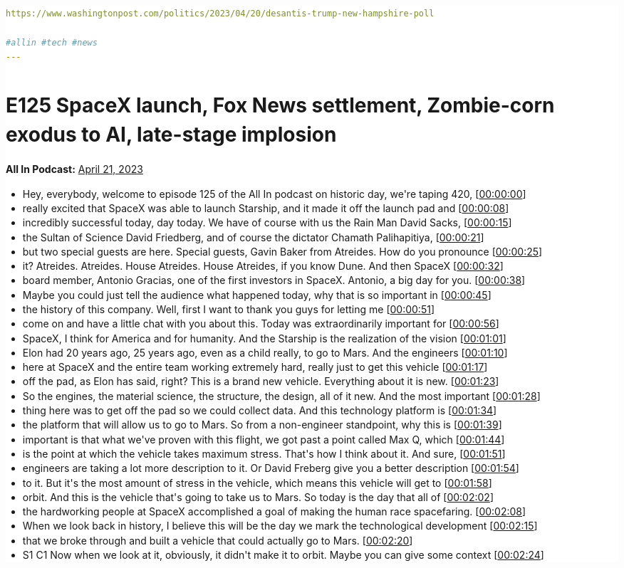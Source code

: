 ```yaml
https://www.washingtonpost.com/politics/2023/04/20/desantis-trump-new-hampshire-poll

#allin #tech #news
---
```


# E125 SpaceX launch, Fox News settlement, Zombie-corn exodus to AI, late-stage implosion
**All In Podcast:** [April 21, 2023](https://www.youtube.com/watch?v=WvTTDxMuAis)
*  Hey, everybody, welcome to episode 125 of the All In podcast on historic day, we're taping 420, [[00:00:00](https://www.youtube.com/watch?v=WvTTDxMuAis&t=0.0s)]
*  really excited that SpaceX was able to launch Starship, and it made it off the launch pad and [[00:00:08](https://www.youtube.com/watch?v=WvTTDxMuAis&t=8.24s)]
*  incredibly successful today, day today. We have of course with us the Rain Man David Sacks, [[00:00:15](https://www.youtube.com/watch?v=WvTTDxMuAis&t=15.52s)]
*  the Sultan of Science David Friedberg, and of course the dictator Chamath Palihapitiya, [[00:00:21](https://www.youtube.com/watch?v=WvTTDxMuAis&t=21.2s)]
*  but two special guests are here. Special guests, Gavin Baker from Atreides. How do you pronounce [[00:00:25](https://www.youtube.com/watch?v=WvTTDxMuAis&t=25.44s)]
*  it? Atreides. Atreides. House Atreides. House Atreides, if you know Dune. And then SpaceX [[00:00:32](https://www.youtube.com/watch?v=WvTTDxMuAis&t=32.24s)]
*  board member, Antonio Gracias, one of the first investors in SpaceX. Antonio, a big day for you. [[00:00:38](https://www.youtube.com/watch?v=WvTTDxMuAis&t=38.72s)]
*  Maybe you could just tell the audience what happened today, why that is so important in [[00:00:45](https://www.youtube.com/watch?v=WvTTDxMuAis&t=45.6s)]
*  the history of this company. Well, first I want to thank you guys for letting me [[00:00:51](https://www.youtube.com/watch?v=WvTTDxMuAis&t=51.44s)]
*  come on and have a little chat with you about this. Today was extraordinarily important for [[00:00:56](https://www.youtube.com/watch?v=WvTTDxMuAis&t=56.239999999999995s)]
*  SpaceX, I think for America and for humanity. And the Starship is the realization of the vision [[00:01:01](https://www.youtube.com/watch?v=WvTTDxMuAis&t=61.839999999999996s)]
*  Elon had 20 years ago, 25 years ago, even as a child really, to go to Mars. And the engineers [[00:01:10](https://www.youtube.com/watch?v=WvTTDxMuAis&t=70.32s)]
*  here at SpaceX and the entire team working extremely hard, really just to get this vehicle [[00:01:17](https://www.youtube.com/watch?v=WvTTDxMuAis&t=77.36s)]
*  off the pad, as Elon has said, right? This is a brand new vehicle. Everything about it is new. [[00:01:23](https://www.youtube.com/watch?v=WvTTDxMuAis&t=83.03999999999999s)]
*  So the engines, the material science, the structure, the design, all of it new. And the most important [[00:01:28](https://www.youtube.com/watch?v=WvTTDxMuAis&t=88.32s)]
*  thing here was to get off the pad so we could collect data. And this technology platform is [[00:01:34](https://www.youtube.com/watch?v=WvTTDxMuAis&t=94.72s)]
*  the platform that will allow us to go to Mars. So from a non-engineer standpoint, why this is [[00:01:39](https://www.youtube.com/watch?v=WvTTDxMuAis&t=99.44s)]
*  important is that what we've proven with this flight, we got past a point called Max Q, which [[00:01:44](https://www.youtube.com/watch?v=WvTTDxMuAis&t=104.72s)]
*  is the point at which the vehicle takes maximum stress. That's how I think about it. And sure, [[00:01:51](https://www.youtube.com/watch?v=WvTTDxMuAis&t=111.2s)]
*  engineers are taking a lot more description to it. Or David Freberg give you a better description [[00:01:54](https://www.youtube.com/watch?v=WvTTDxMuAis&t=114.88s)]
*  to it. But it's the most amount of stress in the vehicle, which means this vehicle will get to [[00:01:58](https://www.youtube.com/watch?v=WvTTDxMuAis&t=118.56s)]
*  orbit. And this is the vehicle that's going to take us to Mars. So today is the day that all of [[00:02:02](https://www.youtube.com/watch?v=WvTTDxMuAis&t=122.48s)]
*  the hardworking people at SpaceX accomplished a goal of making the human race spacefaring. [[00:02:08](https://www.youtube.com/watch?v=WvTTDxMuAis&t=128.64s)]
*  When we look back in history, I believe this will be the day we mark the technological development [[00:02:15](https://www.youtube.com/watch?v=WvTTDxMuAis&t=135.04s)]
*  that we broke through and built a vehicle that could actually go to Mars. [[00:02:20](https://www.youtube.com/watch?v=WvTTDxMuAis&t=140.39999999999998s)]
*  S1 C1 Now when we look at it, obviously, it didn't make it to orbit. Maybe you can give some context [[00:02:24](https://www.youtube.com/watch?v=WvTTDxMuAis&t=144.0s)]